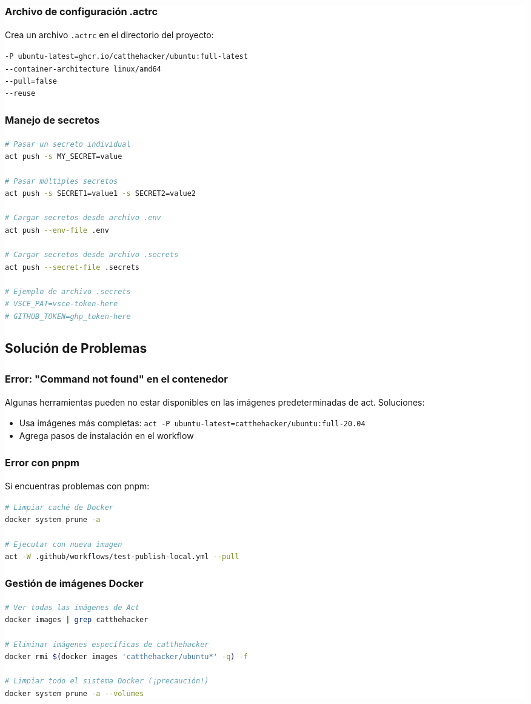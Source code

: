 ### Archivo de configuración .actrc
Crea un archivo `.actrc` en el directorio del proyecto:
```
-P ubuntu-latest=ghcr.io/catthehacker/ubuntu:full-latest
--container-architecture linux/amd64
--pull=false
--reuse
```

### Manejo de secretos
```bash
# Pasar un secreto individual
act push -s MY_SECRET=value

# Pasar múltiples secretos
act push -s SECRET1=value1 -s SECRET2=value2

# Cargar secretos desde archivo .env
act push --env-file .env

# Cargar secretos desde archivo .secrets
act push --secret-file .secrets

# Ejemplo de archivo .secrets
# VSCE_PAT=vsce-token-here
# GITHUB_TOKEN=ghp_token-here
```

## Solución de Problemas

### Error: "Command not found" en el contenedor
Algunas herramientas pueden no estar disponibles en las imágenes predeterminadas de act. Soluciones:
- Usa imágenes más completas: `act -P ubuntu-latest=catthehacker/ubuntu:full-20.04`
- Agrega pasos de instalación en el workflow

### Error con pnpm
Si encuentras problemas con pnpm:
```bash
# Limpiar caché de Docker
docker system prune -a

# Ejecutar con nueva imagen
act -W .github/workflows/test-publish-local.yml --pull
```

### Gestión de imágenes Docker
```bash
# Ver todas las imágenes de Act
docker images | grep catthehacker

# Eliminar imágenes específicas de catthehacker
docker rmi $(docker images 'catthehacker/ubuntu*' -q) -f

# Limpiar todo el sistema Docker (¡precaución!)
docker system prune -a --volumes
```
